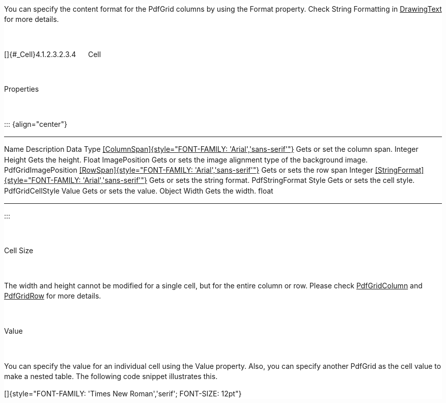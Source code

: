 You can specify the content format for the PdfGrid columns by using the Format property. Check String Formatting in [DrawingText](ms-xhelp:///?Id=942935a6-44ea-42da-abb5-dc0e88f91997) for more details.

 

[]{#_Cell}4.1.2.3.2.3.4      Cell

 

Properties

 

::: {align="center"}
  ------------------------------------------------------------------------------------------------------------------- ---------------------------------------------------------------- ----------------------
  Name                                                                                                                Description                                                      Data Type
  [[ColumnSpan]{style="FONT-FAMILY: 'Arial','sans-serif'"}]()                                                         Gets or set the column span.                                     Integer
  Height                                                                                                              Gets the height.                                                 Float
  ImagePosition                                                                                                       Gets or sets the image alignment type of the background image.   PdfGridImagePosition
  [[RowSpan]{style="FONT-FAMILY: 'Arial','sans-serif'"}]()                                                            Gets or sets the row span                                        Integer
  [[StringFormat]{style="FONT-FAMILY: 'Arial','sans-serif'"}](ms-xhelp:///?Id=942935a6-44ea-42da-abb5-dc0e88f91997)   Gets or sets the string format.                                  PdfStringFormat
  Style                                                                                                               Gets or sets the cell style.                                     PdfGridCellStyle
  Value                                                                                                               Gets or sets the value.                                          Object
  Width                                                                                                               Gets the width.                                                  float
  ------------------------------------------------------------------------------------------------------------------- ---------------------------------------------------------------- ----------------------
:::

 

Cell Size

 

The width and height cannot be modified for a single cell, but for the entire column or row. Please check [PdfGridColumn]() and [PdfGridRow]() for more details.

 

Value

 

You can specify the value for an individual cell using the Value property. Also, you can specify another PdfGrid as the cell value to make a nested table. The following code snippet illustrates this.

[]{style="FONT-FAMILY: 'Times New Roman','serif'; FONT-SIZE: 12pt"} 
